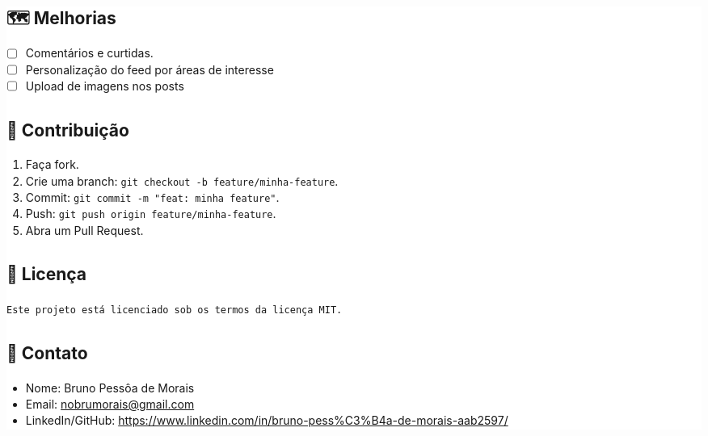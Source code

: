 ## 🗺️ Melhorias

- [ ] Comentários e curtidas.
- [ ] Personalização do feed por áreas de interesse
- [ ] Upload de imagens nos posts

## 🤝 Contribuição

1. Faça fork.
2. Crie uma branch: `git checkout -b feature/minha-feature`.
3. Commit: `git commit -m "feat: minha feature"`.
4. Push: `git push origin feature/minha-feature`.
5. Abra um Pull Request.

## 📄 Licença

```
Este projeto está licenciado sob os termos da licença MIT.
```

## 👤 Contato

- Nome: Bruno Pessôa de Morais
- Email: nobrumorais@gmail.com
- LinkedIn/GitHub: <https://www.linkedin.com/in/bruno-pess%C3%B4a-de-morais-aab2597/>
